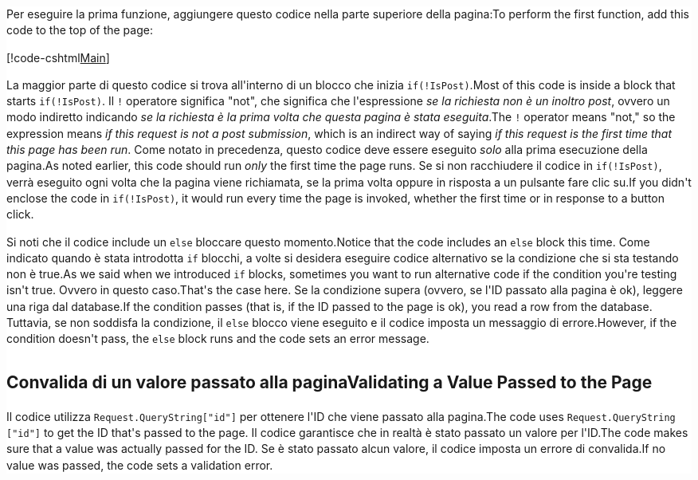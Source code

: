 <span data-ttu-id="c0c29-209">Per eseguire la prima funzione, aggiungere questo codice nella parte superiore della pagina:</span><span class="sxs-lookup"><span data-stu-id="c0c29-209">To perform the first function, add this code to the top of the page:</span></span>

[!code-cshtml[Main](updating-data/samples/sample11.cshtml)]

<span data-ttu-id="c0c29-210">La maggior parte di questo codice si trova all'interno di un blocco che inizia `if(!IsPost)`.</span><span class="sxs-lookup"><span data-stu-id="c0c29-210">Most of this code is inside a block that starts `if(!IsPost)`.</span></span> <span data-ttu-id="c0c29-211">Il `!` operatore significa "not", che significa che l'espressione *se la richiesta non è un inoltro post*, ovvero un modo indiretto indicando *se la richiesta è la prima volta che questa pagina è stata eseguita*.</span><span class="sxs-lookup"><span data-stu-id="c0c29-211">The `!` operator means "not," so the expression means *if this request is not a post submission*, which is an indirect way of saying *if this request is the first time that this page has been run*.</span></span> <span data-ttu-id="c0c29-212">Come notato in precedenza, questo codice deve essere eseguito *solo* alla prima esecuzione della pagina.</span><span class="sxs-lookup"><span data-stu-id="c0c29-212">As noted earlier, this code should run *only* the first time the page runs.</span></span> <span data-ttu-id="c0c29-213">Se si non racchiudere il codice in `if(!IsPost)`, verrà eseguito ogni volta che la pagina viene richiamata, se la prima volta oppure in risposta a un pulsante fare clic su.</span><span class="sxs-lookup"><span data-stu-id="c0c29-213">If you didn't enclose the code in `if(!IsPost)`, it would run every time the page is invoked, whether the first time or in response to a button click.</span></span>

<span data-ttu-id="c0c29-214">Si noti che il codice include un `else` bloccare questo momento.</span><span class="sxs-lookup"><span data-stu-id="c0c29-214">Notice that the code includes an `else` block this time.</span></span> <span data-ttu-id="c0c29-215">Come indicato quando è stata introdotta `if` blocchi, a volte si desidera eseguire codice alternativo se la condizione che si sta testando non è true.</span><span class="sxs-lookup"><span data-stu-id="c0c29-215">As we said when we introduced `if` blocks, sometimes you want to run alternative code if the condition you're testing isn't true.</span></span> <span data-ttu-id="c0c29-216">Ovvero in questo caso.</span><span class="sxs-lookup"><span data-stu-id="c0c29-216">That's the case here.</span></span> <span data-ttu-id="c0c29-217">Se la condizione supera (ovvero, se l'ID passato alla pagina è ok), leggere una riga dal database.</span><span class="sxs-lookup"><span data-stu-id="c0c29-217">If the condition passes (that is, if the ID passed to the page is ok), you read a row from the database.</span></span> <span data-ttu-id="c0c29-218">Tuttavia, se non soddisfa la condizione, il `else` blocco viene eseguito e il codice imposta un messaggio di errore.</span><span class="sxs-lookup"><span data-stu-id="c0c29-218">However, if the condition doesn't pass, the `else` block runs and the code sets an error message.</span></span>

## <a name="validating-a-value-passed-to-the-page"></a><span data-ttu-id="c0c29-219">Convalida di un valore passato alla pagina</span><span class="sxs-lookup"><span data-stu-id="c0c29-219">Validating a Value Passed to the Page</span></span>

<span data-ttu-id="c0c29-220">Il codice utilizza `Request.QueryString["id"]` per ottenere l'ID che viene passato alla pagina.</span><span class="sxs-lookup"><span data-stu-id="c0c29-220">The code uses `Request.QueryString["id"]` to get the ID that's passed to the page.</span></span> <span data-ttu-id="c0c29-221">Il codice garantisce che in realtà è stato passato un valore per l'ID.</span><span class="sxs-lookup"><span data-stu-id="c0c29-221">The code makes sure that a value was actually passed for the ID.</span></span> <span data-ttu-id="c0c29-222">Se è stato passato alcun valore, il codice imposta un errore di convalida.</span><span class="sxs-lookup"><span data-stu-id="c0c29-222">If no value was passed, the code sets a validation error.</span></span>
